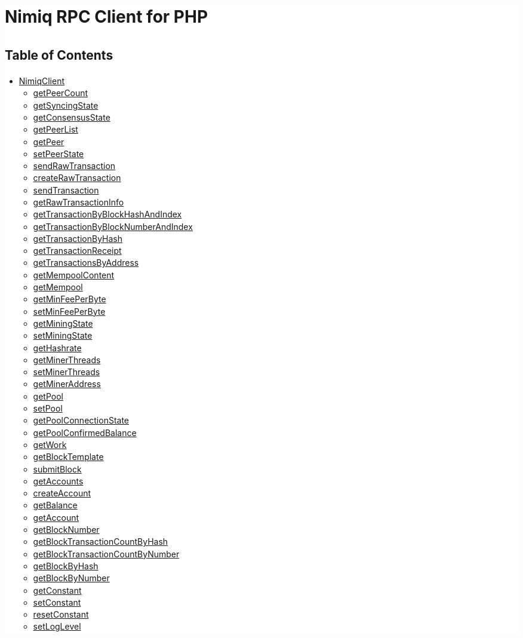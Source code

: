# Nimiq RPC Client for PHP

## Table of Contents

* [NimiqClient](#nimiqclient)
    * [getPeerCount](#getpeercount)
    * [getSyncingState](#getsyncingstate)
    * [getConsensusState](#getconsensusstate)
    * [getPeerList](#getpeerlist)
    * [getPeer](#getpeer)
    * [setPeerState](#setpeerstate)
    * [sendRawTransaction](#sendrawtransaction)
    * [createRawTransaction](#createrawtransaction)
    * [sendTransaction](#sendtransaction)
    * [getRawTransactionInfo](#getrawtransactioninfo)
    * [getTransactionByBlockHashAndIndex](#gettransactionbyblockhashandindex)
    * [getTransactionByBlockNumberAndIndex](#gettransactionbyblocknumberandindex)
    * [getTransactionByHash](#gettransactionbyhash)
    * [getTransactionReceipt](#gettransactionreceipt)
    * [getTransactionsByAddress](#gettransactionsbyaddress)
    * [getMempoolContent](#getmempoolcontent)
    * [getMempool](#getmempool)
    * [getMinFeePerByte](#getminfeeperbyte)
    * [setMinFeePerByte](#setminfeeperbyte)
    * [getMiningState](#getminingstate)
    * [setMiningState](#setminingstate)
    * [getHashrate](#gethashrate)
    * [getMinerThreads](#getminerthreads)
    * [setMinerThreads](#setminerthreads)
    * [getMinerAddress](#getmineraddress)
    * [getPool](#getpool)
    * [setPool](#setpool)
    * [getPoolConnectionState](#getpoolconnectionstate)
    * [getPoolConfirmedBalance](#getpoolconfirmedbalance)
    * [getWork](#getwork)
    * [getBlockTemplate](#getblocktemplate)
    * [submitBlock](#submitblock)
    * [getAccounts](#getaccounts)
    * [createAccount](#createaccount)
    * [getBalance](#getbalance)
    * [getAccount](#getaccount)
    * [getBlockNumber](#getblocknumber)
    * [getBlockTransactionCountByHash](#getblocktransactioncountbyhash)
    * [getBlockTransactionCountByNumber](#getblocktransactioncountbynumber)
    * [getBlockByHash](#getblockbyhash)
    * [getBlockByNumber](#getblockbynumber)
    * [getConstant](#getconstant)
    * [setConstant](#setconstant)
    * [resetConstant](#resetconstant)
    * [setLogLevel](#setloglevel)
